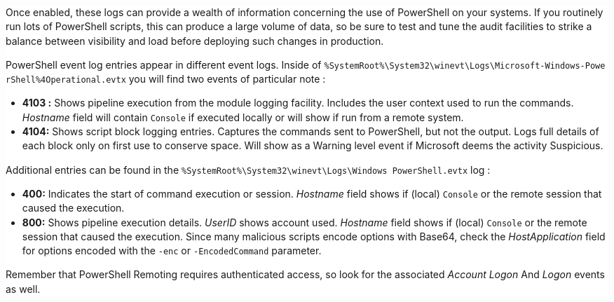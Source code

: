 Once enabled, these logs can provide  a wealth of information concerning the
use of PowerShell  on your systems. If you routinely  run lots of PowerShell
scripts, this  can produce a large  volume of data,  so be sure to  test and
tune the  audit facilities to strike  a balance between visibility  and load
before deploying such changes in production.

PowerShell  event log  entries appear  in  different event  logs. Inside  of
`%SystemRoot%\System32\winevt\Logs\Microsoft-Windows-PowerShell%4Operational.evtx`
you will find two events of particular note :

-   **4103 :** Shows  pipeline  execution from  the  module  logging  facility.
    Includes the  user context used to  run the commands. *Hostname*  field will
    contain `Console`  if executed  locally or  will show if  run from  a remote
    system.
-   **4104:** Shows script block logging  entries. Captures the commands sent to
    PowerShell, but  not the output. Logs  full details of each  block only on
    first  use to  conserve  space. Will  show  as a  Warning  level event  if
    Microsoft deems the activity Suspicious.

Additional       entries        can       be       found        in       the
`%SystemRoot%\System32\winevt\Logs\Windows PowerShell.evtx` log :

-   **400:** Indicates the start of command execution or session. *Hostname* field shows if (local) `Console` or the remote session that caused the execution.
-   **800:** Shows pipeline execution details. *UserID* shows account used. *Hostname* field shows if (local) `Console` or the remote session that caused the execution. Since many malicious scripts encode options with Base64, check the *HostApplication* field for options encoded with the `-enc` or `-EncodedCommand` parameter.

Remember that PowerShell Remoting requires authenticated access, so look for
the associated *Account Logon* And *Logon* events as well.

